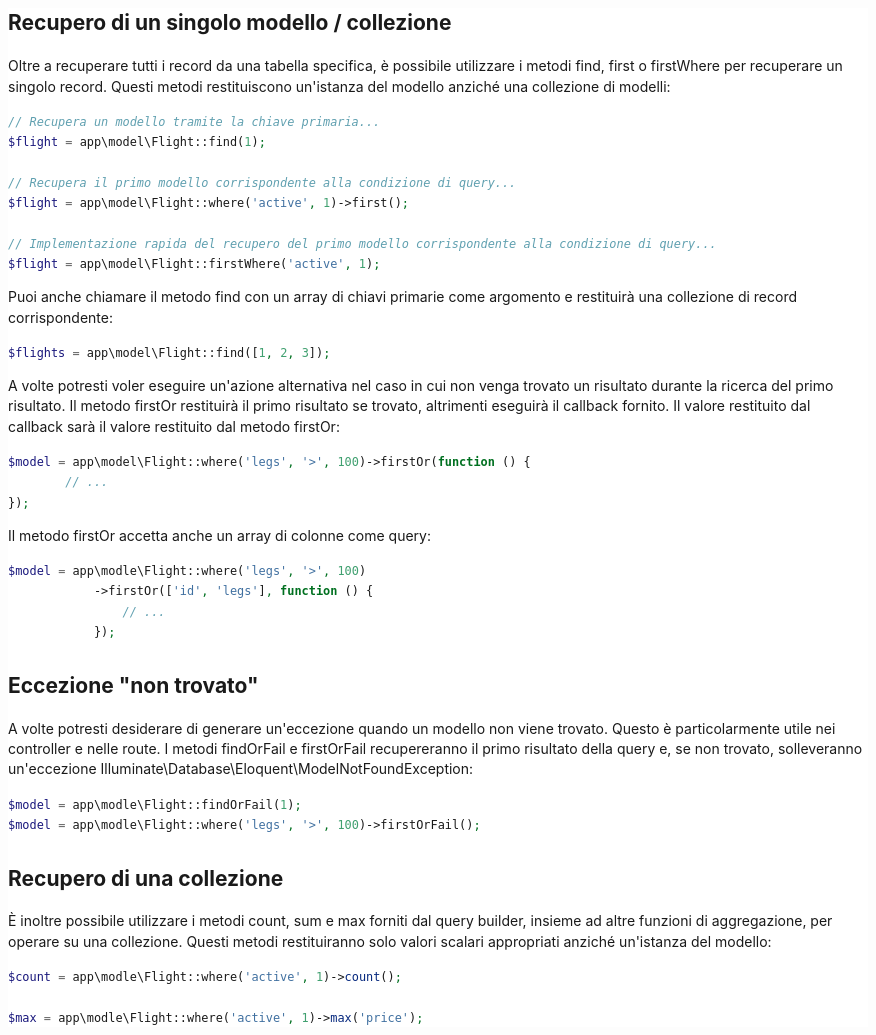 ## Recupero di un singolo modello / collezione
Oltre a recuperare tutti i record da una tabella specifica, è possibile utilizzare i metodi find, first o firstWhere per recuperare un singolo record. Questi metodi restituiscono un'istanza del modello anziché una collezione di modelli:
```php
// Recupera un modello tramite la chiave primaria...
$flight = app\model\Flight::find(1);

// Recupera il primo modello corrispondente alla condizione di query...
$flight = app\model\Flight::where('active', 1)->first();

// Implementazione rapida del recupero del primo modello corrispondente alla condizione di query...
$flight = app\model\Flight::firstWhere('active', 1);
```
Puoi anche chiamare il metodo find con un array di chiavi primarie come argomento e restituirà una collezione di record corrispondente:
```php
$flights = app\model\Flight::find([1, 2, 3]);
```
A volte potresti voler eseguire un'azione alternativa nel caso in cui non venga trovato un risultato durante la ricerca del primo risultato. Il metodo firstOr restituirà il primo risultato se trovato, altrimenti eseguirà il callback fornito. Il valore restituito dal callback sarà il valore restituito dal metodo firstOr:
```php
$model = app\model\Flight::where('legs', '>', 100)->firstOr(function () {
        // ...
});
```
Il metodo firstOr accetta anche un array di colonne come query:
```php
$model = app\modle\Flight::where('legs', '>', 100)
            ->firstOr(['id', 'legs'], function () {
                // ...
            });
```

## Eccezione "non trovato"
A volte potresti desiderare di generare un'eccezione quando un modello non viene trovato. Questo è particolarmente utile nei controller e nelle route. I metodi findOrFail e firstOrFail recupereranno il primo risultato della query e, se non trovato, solleveranno un'eccezione Illuminate\Database\Eloquent\ModelNotFoundException:
```php
$model = app\modle\Flight::findOrFail(1);
$model = app\modle\Flight::where('legs', '>', 100)->firstOrFail();
```

## Recupero di una collezione
È inoltre possibile utilizzare i metodi count, sum e max forniti dal query builder, insieme ad altre funzioni di aggregazione, per operare su una collezione. Questi metodi restituiranno solo valori scalari appropriati anziché un'istanza del modello:
```php
$count = app\modle\Flight::where('active', 1)->count();

$max = app\modle\Flight::where('active', 1)->max('price');
```
